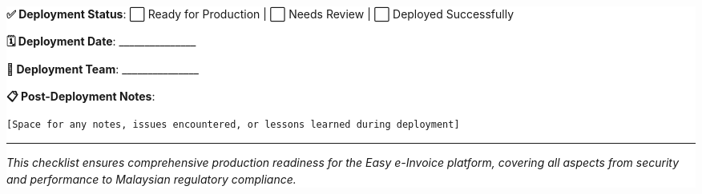 
**✅ Deployment Status**: ⬜ Ready for Production | ⬜ Needs Review | ⬜ Deployed Successfully

**🗓️ Deployment Date**: _______________

**👥 Deployment Team**: _______________

**📋 Post-Deployment Notes**: 
```
[Space for any notes, issues encountered, or lessons learned during deployment]
```

---

*This checklist ensures comprehensive production readiness for the Easy e-Invoice platform, covering all aspects from security and performance to Malaysian regulatory compliance.*